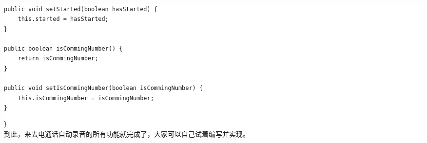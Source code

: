     public void setStarted(boolean hasStarted) {    
        this.started = hasStarted;    
    }    
    
    public boolean isCommingNumber() {    
        return isCommingNumber;    
    }    
    
    public void setIsCommingNumber(boolean isCommingNumber) {    
        this.isCommingNumber = isCommingNumber;    
    }    
    
}   
到此，来去电通话自动录音的所有功能就完成了，大家可以自己试着编写并实现。
